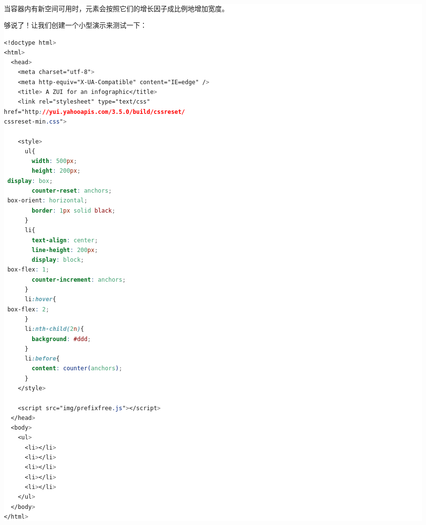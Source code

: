当容器内有新空间可用时，元素会按照它们的增长因子成比例地增加宽度。

够说了！让我们创建一个小型演示来测试一下：

```css
<!doctype html>
<html>
  <head>
    <meta charset="utf-8">
    <meta http-equiv="X-UA-Compatible" content="IE=edge" />
    <title> A ZUI for an infographic</title>
    <link rel="stylesheet" type="text/css" 
href="http://yui.yahooapis.com/3.5.0/build/cssreset/
cssreset-min.css">

    <style>
      ul{
        width: 500px;
        height: 200px;
 display: box;
        counter-reset: anchors;
 box-orient: horizontal;
        border: 1px solid black;
      }
      li{
        text-align: center;
        line-height: 200px;
        display: block;
 box-flex: 1;
        counter-increment: anchors;
      }
      li:hover{
 box-flex: 2;
      }
      li:nth-child(2n){
        background: #ddd;
      }
      li:before{
        content: counter(anchors);
      }
    </style>

    <script src="img/prefixfree.js"></script>
  </head>
  <body>
    <ul>
      <li></li>
      <li></li>
      <li></li>
      <li></li>
      <li></li>
    </ul>
  </body>
</html>
```
